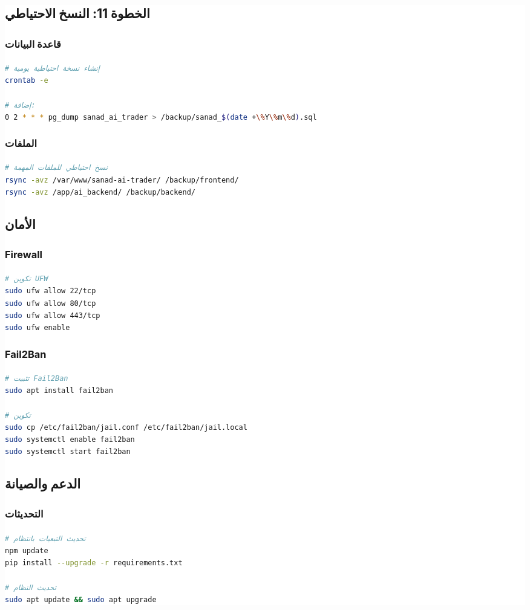 ## الخطوة 11: النسخ الاحتياطي

### قاعدة البيانات

```bash
# إنشاء نسخة احتياطية يومية
crontab -e

# إضافة:
0 2 * * * pg_dump sanad_ai_trader > /backup/sanad_$(date +\%Y\%m\%d).sql
```

### الملفات

```bash
# نسخ احتياطي للملفات المهمة
rsync -avz /var/www/sanad-ai-trader/ /backup/frontend/
rsync -avz /app/ai_backend/ /backup/backend/
```

## الأمان

### Firewall

```bash
# تكوين UFW
sudo ufw allow 22/tcp
sudo ufw allow 80/tcp
sudo ufw allow 443/tcp
sudo ufw enable
```

### Fail2Ban

```bash
# تثبيت Fail2Ban
sudo apt install fail2ban

# تكوين
sudo cp /etc/fail2ban/jail.conf /etc/fail2ban/jail.local
sudo systemctl enable fail2ban
sudo systemctl start fail2ban
```

## الدعم والصيانة

### التحديثات

```bash
# تحديث التبعيات بانتظام
npm update
pip install --upgrade -r requirements.txt

# تحديث النظام
sudo apt update && sudo apt upgrade
```
